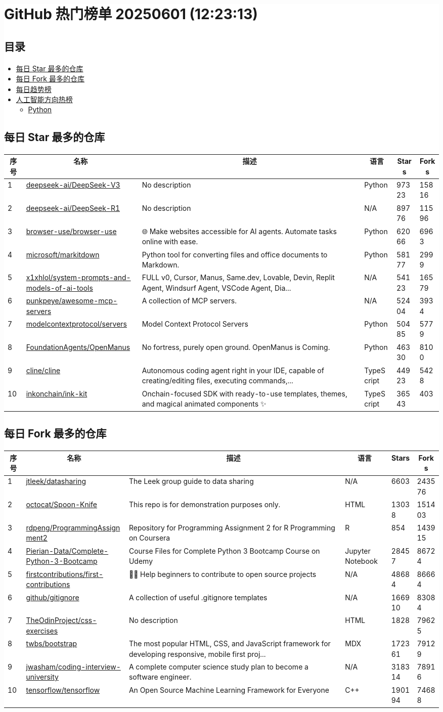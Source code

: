# GitHub 热门榜单 20250601 (12:23:13)

## 目录

- [每日 Star 最多的仓库](#每日-star-最多的仓库)
- [每日 Fork 最多的仓库](#每日-fork-最多的仓库)
- [每日趋势榜](#每日趋势榜)
- [人工智能方向热榜](#人工智能方向热榜)
  - [Python](#python)

## 每日 Star 最多的仓库

| 序号 | 名称 | 描述 | 语言 | Stars | Forks |
| --- | --- | --- | --- | --- | --- |
| 1 | [deepseek-ai/DeepSeek-V3](https://github.com/deepseek-ai/DeepSeek-V3) | No description | Python | 97323 | 15816 |
| 2 | [deepseek-ai/DeepSeek-R1](https://github.com/deepseek-ai/DeepSeek-R1) | No description | N/A | 89776 | 11596 |
| 3 | [browser-use/browser-use](https://github.com/browser-use/browser-use) | 🌐 Make websites accessible for AI agents. Automate tasks online with ease. | Python | 62066 | 6963 |
| 4 | [microsoft/markitdown](https://github.com/microsoft/markitdown) | Python tool for converting files and office documents to Markdown. | Python | 58177 | 2999 |
| 5 | [x1xhlol/system-prompts-and-models-of-ai-tools](https://github.com/x1xhlol/system-prompts-and-models-of-ai-tools) | FULL v0, Cursor, Manus, Same.dev, Lovable, Devin, Replit Agent, Windsurf Agent, VSCode Agent, Dia... | N/A | 54123 | 16579 |
| 6 | [punkpeye/awesome-mcp-servers](https://github.com/punkpeye/awesome-mcp-servers) | A collection of MCP servers. | N/A | 52404 | 3934 |
| 7 | [modelcontextprotocol/servers](https://github.com/modelcontextprotocol/servers) | Model Context Protocol Servers | Python | 50485 | 5779 |
| 8 | [FoundationAgents/OpenManus](https://github.com/FoundationAgents/OpenManus) | No fortress, purely open ground.  OpenManus is Coming. | Python | 46330 | 8100 |
| 9 | [cline/cline](https://github.com/cline/cline) | Autonomous coding agent right in your IDE, capable of creating/editing files, executing commands,... | TypeScript | 44923 | 5428 |
| 10 | [inkonchain/ink-kit](https://github.com/inkonchain/ink-kit) | Onchain-focused SDK with ready-to-use templates, themes, and magical animated components ✨ | TypeScript | 36543 | 403 |

## 每日 Fork 最多的仓库

| 序号 | 名称 | 描述 | 语言 | Stars | Forks |
| --- | --- | --- | --- | --- | --- |
| 1 | [jtleek/datasharing](https://github.com/jtleek/datasharing) | The Leek group guide to data sharing  | N/A | 6603 | 243576 |
| 2 | [octocat/Spoon-Knife](https://github.com/octocat/Spoon-Knife) | This repo is for demonstration purposes only. | HTML | 13038 | 151403 |
| 3 | [rdpeng/ProgrammingAssignment2](https://github.com/rdpeng/ProgrammingAssignment2) | Repository for Programming Assignment 2 for R Programming on Coursera | R | 854 | 143915 |
| 4 | [Pierian-Data/Complete-Python-3-Bootcamp](https://github.com/Pierian-Data/Complete-Python-3-Bootcamp) | Course Files for Complete Python 3 Bootcamp Course on Udemy | Jupyter Notebook | 28457 | 86724 |
| 5 | [firstcontributions/first-contributions](https://github.com/firstcontributions/first-contributions) | 🚀✨ Help beginners to contribute to open source projects | N/A | 48684 | 86664 |
| 6 | [github/gitignore](https://github.com/github/gitignore) | A collection of useful .gitignore templates | N/A | 166910 | 83084 |
| 7 | [TheOdinProject/css-exercises](https://github.com/TheOdinProject/css-exercises) | No description | HTML | 1828 | 79625 |
| 8 | [twbs/bootstrap](https://github.com/twbs/bootstrap) | The most popular HTML, CSS, and JavaScript framework for developing responsive, mobile first proj... | MDX | 172361 | 79129 |
| 9 | [jwasham/coding-interview-university](https://github.com/jwasham/coding-interview-university) | A complete computer science study plan to become a software engineer. | N/A | 318314 | 78916 |
| 10 | [tensorflow/tensorflow](https://github.com/tensorflow/tensorflow) | An Open Source Machine Learning Framework for Everyone | C++ | 190194 | 74688 |
